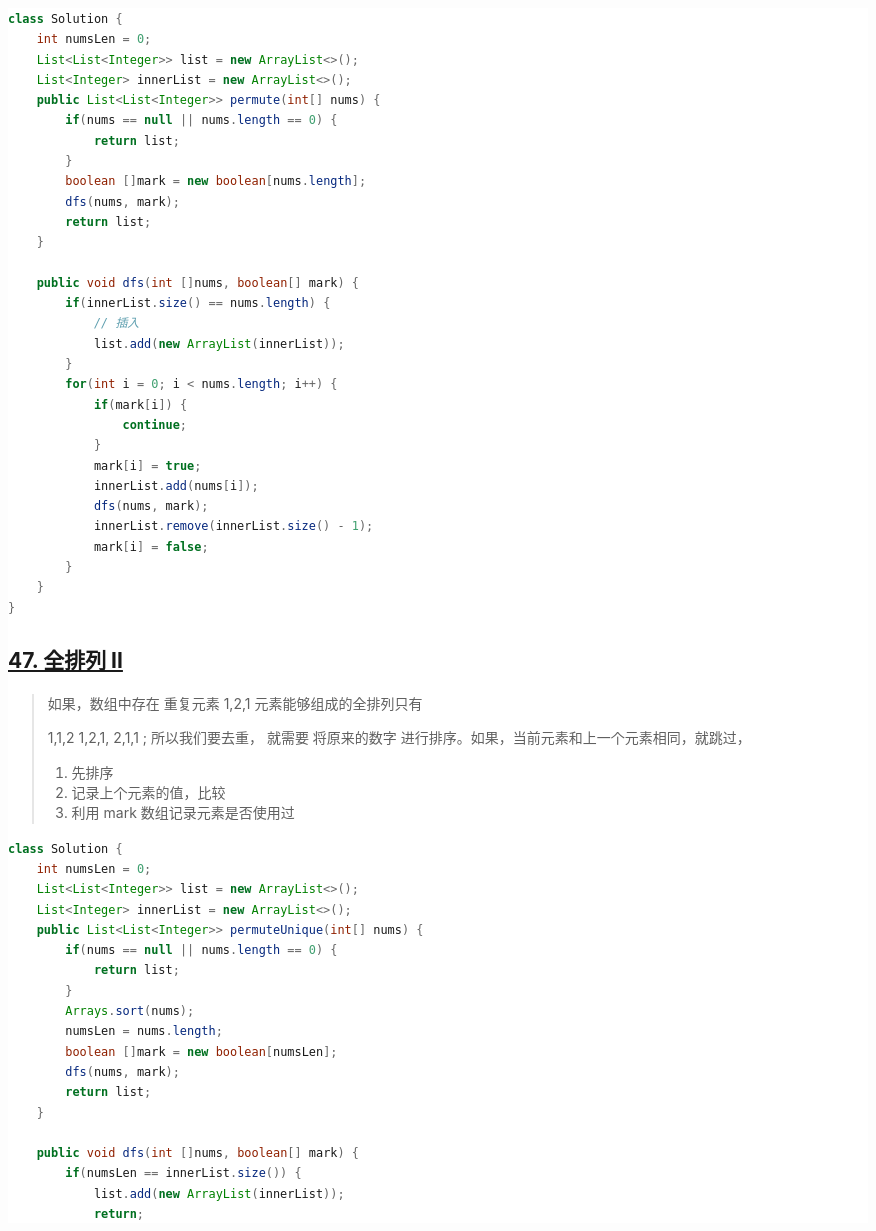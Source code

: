 ```java
class Solution {
    int numsLen = 0;
    List<List<Integer>> list = new ArrayList<>();
    List<Integer> innerList = new ArrayList<>();
    public List<List<Integer>> permute(int[] nums) {
        if(nums == null || nums.length == 0) {
            return list;
        }
        boolean []mark = new boolean[nums.length];
        dfs(nums, mark);
        return list;
    }

    public void dfs(int []nums, boolean[] mark) {
        if(innerList.size() == nums.length) {
            // 插入
            list.add(new ArrayList(innerList));
        }
        for(int i = 0; i < nums.length; i++) {
            if(mark[i]) {
                continue;
            }
            mark[i] = true;
            innerList.add(nums[i]);
            dfs(nums, mark);
            innerList.remove(innerList.size() - 1);
            mark[i] = false;
        }        
    }
}
```

## [47. 全排列 II](https://leetcode-cn.com/problems/permutations-ii/)

> 如果，数组中存在 重复元素 1,2,1 元素能够组成的全排列只有
>
> 1,1,2	1,2,1,  2,1,1 ; 所以我们要去重， 就需要 将原来的数字 进行排序。如果，当前元素和上一个元素相同，就跳过，
>
> 1. 先排序
> 2. 记录上个元素的值，比较
> 3. 利用 mark 数组记录元素是否使用过

```java
class Solution {
    int numsLen = 0;
    List<List<Integer>> list = new ArrayList<>();
    List<Integer> innerList = new ArrayList<>();
    public List<List<Integer>> permuteUnique(int[] nums) {
        if(nums == null || nums.length == 0) {
            return list;
        }
        Arrays.sort(nums);
        numsLen = nums.length;
        boolean []mark = new boolean[numsLen];
        dfs(nums, mark);
        return list;
    }

    public void dfs(int []nums, boolean[] mark) {
        if(numsLen == innerList.size()) {
            list.add(new ArrayList(innerList));
            return;
```